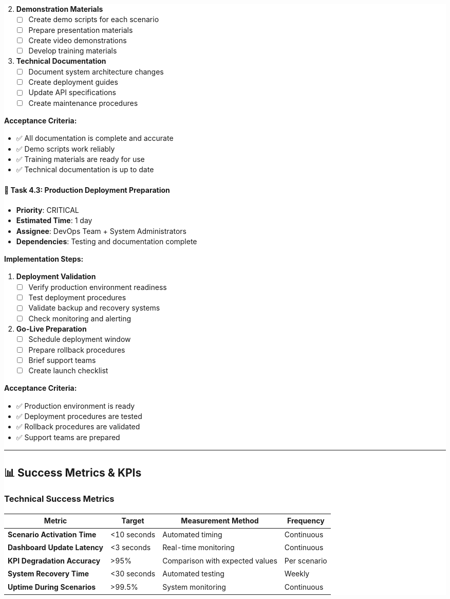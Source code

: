 2. **Demonstration Materials**
   - [ ] Create demo scripts for each scenario
   - [ ] Prepare presentation materials
   - [ ] Create video demonstrations
   - [ ] Develop training materials

3. **Technical Documentation**
   - [ ] Document system architecture changes
   - [ ] Create deployment guides
   - [ ] Update API specifications
   - [ ] Create maintenance procedures

**Acceptance Criteria:**
- ✅ All documentation is complete and accurate
- ✅ Demo scripts work reliably
- ✅ Training materials are ready for use
- ✅ Technical documentation is up to date

#### **🧪 Task 4.3: Production Deployment Preparation**
- **Priority**: CRITICAL
- **Estimated Time**: 1 day
- **Assignee**: DevOps Team + System Administrators
- **Dependencies**: Testing and documentation complete

**Implementation Steps:**
1. **Deployment Validation**
   - [ ] Verify production environment readiness
   - [ ] Test deployment procedures
   - [ ] Validate backup and recovery systems
   - [ ] Check monitoring and alerting

2. **Go-Live Preparation**
   - [ ] Schedule deployment window
   - [ ] Prepare rollback procedures
   - [ ] Brief support teams
   - [ ] Create launch checklist

**Acceptance Criteria:**
- ✅ Production environment is ready
- ✅ Deployment procedures are tested
- ✅ Rollback procedures are validated
- ✅ Support teams are prepared

---

## 📊 **Success Metrics & KPIs**

### **Technical Success Metrics**
| **Metric** | **Target** | **Measurement Method** | **Frequency** |
|------------|------------|----------------------|---------------|
| **Scenario Activation Time** | <10 seconds | Automated timing | Continuous |
| **Dashboard Update Latency** | <3 seconds | Real-time monitoring | Continuous |
| **KPI Degradation Accuracy** | >95% | Comparison with expected values | Per scenario |
| **System Recovery Time** | <30 seconds | Automated testing | Weekly |
| **Uptime During Scenarios** | >99.5% | System monitoring | Continuous |
